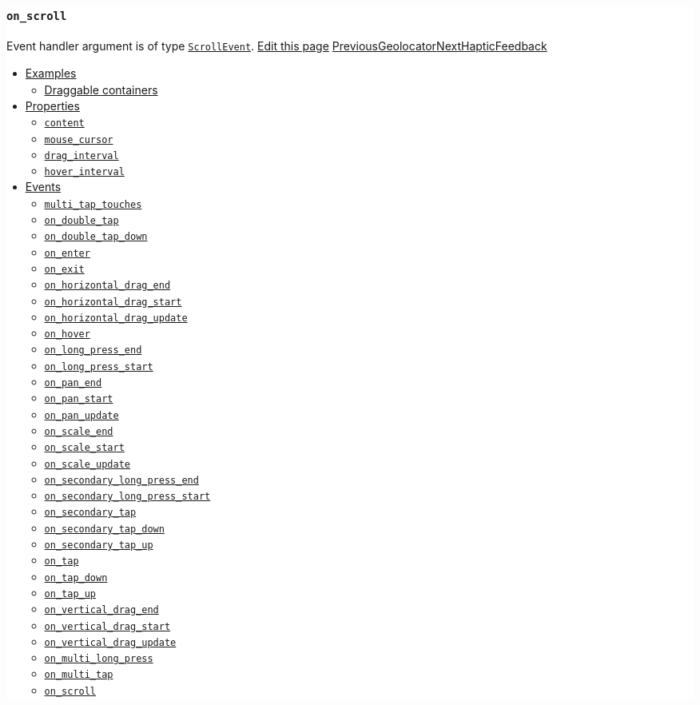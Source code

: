### `on_scroll`[​](https://flet.dev/docs/controls/gesturedetector/#on_scroll "Direct link to on_scroll")
Event handler argument is of type [`ScrollEvent`](https://flet.dev/docs/reference/types/scrollevent).
[Edit this page](https://github.com/flet-dev/website/edit/main/docs/controls/gesturedetector.md)
[PreviousGeolocator](https://flet.dev/docs/controls/geolocator)[NextHapticFeedback](https://flet.dev/docs/controls/hapticfeedback)
  * [Examples](https://flet.dev/docs/controls/gesturedetector/#examples)
    * [Draggable containers](https://flet.dev/docs/controls/gesturedetector/#draggable-containers)
  * [Properties](https://flet.dev/docs/controls/gesturedetector/#properties)
    * [`content`](https://flet.dev/docs/controls/gesturedetector/#content)
    * [`mouse_cursor`](https://flet.dev/docs/controls/gesturedetector/#mouse_cursor)
    * [`drag_interval`](https://flet.dev/docs/controls/gesturedetector/#drag_interval)
    * [`hover_interval`](https://flet.dev/docs/controls/gesturedetector/#hover_interval)
  * [Events](https://flet.dev/docs/controls/gesturedetector/#events)
    * [`multi_tap_touches`](https://flet.dev/docs/controls/gesturedetector/#multi_tap_touches)
    * [`on_double_tap`](https://flet.dev/docs/controls/gesturedetector/#on_double_tap)
    * [`on_double_tap_down`](https://flet.dev/docs/controls/gesturedetector/#on_double_tap_down)
    * [`on_enter`](https://flet.dev/docs/controls/gesturedetector/#on_enter)
    * [`on_exit`](https://flet.dev/docs/controls/gesturedetector/#on_exit)
    * [`on_horizontal_drag_end`](https://flet.dev/docs/controls/gesturedetector/#on_horizontal_drag_end)
    * [`on_horizontal_drag_start`](https://flet.dev/docs/controls/gesturedetector/#on_horizontal_drag_start)
    * [`on_horizontal_drag_update`](https://flet.dev/docs/controls/gesturedetector/#on_horizontal_drag_update)
    * [`on_hover`](https://flet.dev/docs/controls/gesturedetector/#on_hover)
    * [`on_long_press_end`](https://flet.dev/docs/controls/gesturedetector/#on_long_press_end)
    * [`on_long_press_start`](https://flet.dev/docs/controls/gesturedetector/#on_long_press_start)
    * [`on_pan_end`](https://flet.dev/docs/controls/gesturedetector/#on_pan_end)
    * [`on_pan_start`](https://flet.dev/docs/controls/gesturedetector/#on_pan_start)
    * [`on_pan_update`](https://flet.dev/docs/controls/gesturedetector/#on_pan_update)
    * [`on_scale_end`](https://flet.dev/docs/controls/gesturedetector/#on_scale_end)
    * [`on_scale_start`](https://flet.dev/docs/controls/gesturedetector/#on_scale_start)
    * [`on_scale_update`](https://flet.dev/docs/controls/gesturedetector/#on_scale_update)
    * [`on_secondary_long_press_end`](https://flet.dev/docs/controls/gesturedetector/#on_secondary_long_press_end)
    * [`on_secondary_long_press_start`](https://flet.dev/docs/controls/gesturedetector/#on_secondary_long_press_start)
    * [`on_secondary_tap`](https://flet.dev/docs/controls/gesturedetector/#on_secondary_tap)
    * [`on_secondary_tap_down`](https://flet.dev/docs/controls/gesturedetector/#on_secondary_tap_down)
    * [`on_secondary_tap_up`](https://flet.dev/docs/controls/gesturedetector/#on_secondary_tap_up)
    * [`on_tap`](https://flet.dev/docs/controls/gesturedetector/#on_tap)
    * [`on_tap_down`](https://flet.dev/docs/controls/gesturedetector/#on_tap_down)
    * [`on_tap_up`](https://flet.dev/docs/controls/gesturedetector/#on_tap_up)
    * [`on_vertical_drag_end`](https://flet.dev/docs/controls/gesturedetector/#on_vertical_drag_end)
    * [`on_vertical_drag_start`](https://flet.dev/docs/controls/gesturedetector/#on_vertical_drag_start)
    * [`on_vertical_drag_update`](https://flet.dev/docs/controls/gesturedetector/#on_vertical_drag_update)
    * [`on_multi_long_press`](https://flet.dev/docs/controls/gesturedetector/#on_multi_long_press)
    * [`on_multi_tap`](https://flet.dev/docs/controls/gesturedetector/#on_multi_tap)
    * [`on_scroll`](https://flet.dev/docs/controls/gesturedetector/#on_scroll)
